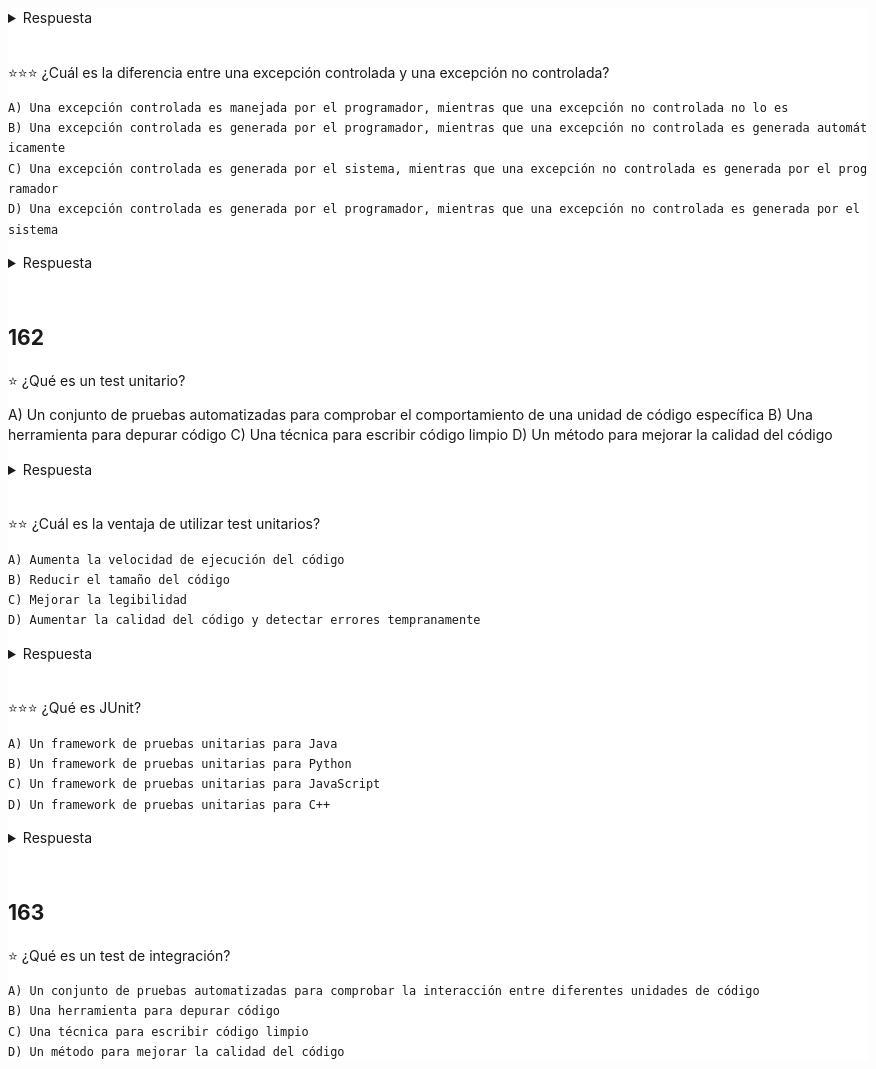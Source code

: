 <details><summary>Respuesta</summary></details>
<br>

⭐⭐⭐ ¿Cuál es la diferencia entre una excepción controlada y una excepción no controlada?

    A) Una excepción controlada es manejada por el programador, mientras que una excepción no controlada no lo es
    B) Una excepción controlada es generada por el programador, mientras que una excepción no controlada es generada automáticamente
    C) Una excepción controlada es generada por el sistema, mientras que una excepción no controlada es generada por el programador
    D) Una excepción controlada es generada por el programador, mientras que una excepción no controlada es generada por el sistema

<details><summary>Respuesta</summary></details>
<br>

## 162 <a name = "162"></a>

⭐ ¿Qué es un test unitario?

A) Un conjunto de pruebas automatizadas para comprobar el comportamiento de una unidad de código específica
B) Una herramienta para depurar código
C) Una técnica para escribir código limpio
D) Un método para mejorar la calidad del código

<details><summary>Respuesta</summary></details>
<br>

⭐⭐ ¿Cuál es la ventaja de utilizar test unitarios?

    A) Aumenta la velocidad de ejecución del código
    B) Reducir el tamaño del código
    C) Mejorar la legibilidad
    D) Aumentar la calidad del código y detectar errores tempranamente

<details><summary>Respuesta</summary></details>
<br>

⭐⭐⭐ ¿Qué es JUnit?

    A) Un framework de pruebas unitarias para Java
    B) Un framework de pruebas unitarias para Python
    C) Un framework de pruebas unitarias para JavaScript
    D) Un framework de pruebas unitarias para C++

<details><summary>Respuesta</summary></details>
<br>

## 163 <a name = "163"></a>

⭐ ¿Qué es un test de integración?

    A) Un conjunto de pruebas automatizadas para comprobar la interacción entre diferentes unidades de código
    B) Una herramienta para depurar código
    C) Una técnica para escribir código limpio
    D) Un método para mejorar la calidad del código

